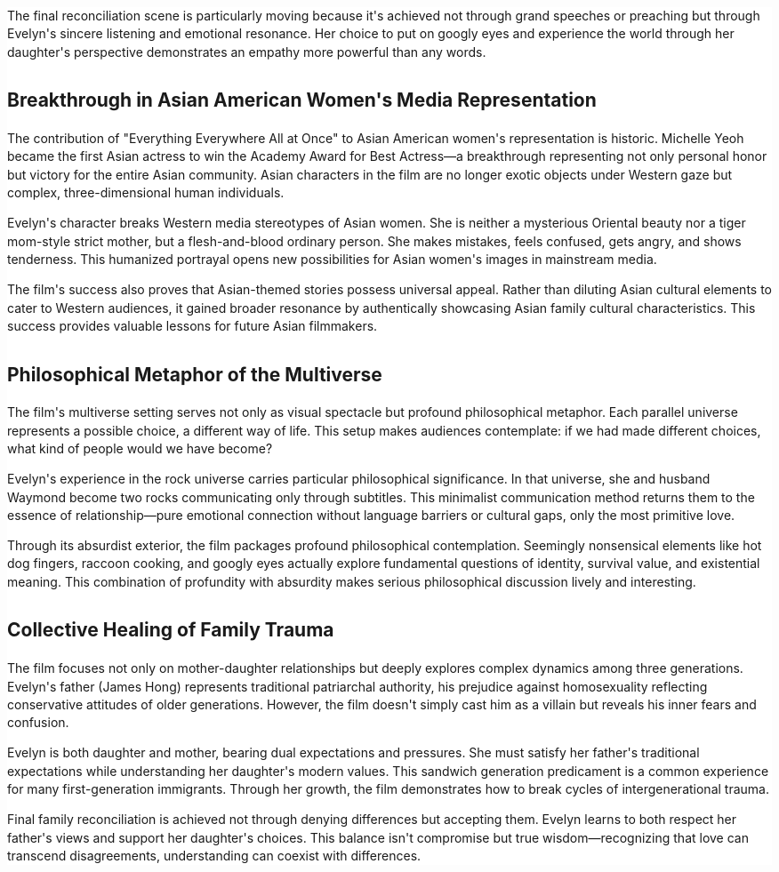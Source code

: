The final reconciliation scene is particularly moving because it's achieved not through grand speeches or preaching but through Evelyn's sincere listening and emotional resonance. Her choice to put on googly eyes and experience the world through her daughter's perspective demonstrates an empathy more powerful than any words.

## Breakthrough in Asian American Women's Media Representation

The contribution of "Everything Everywhere All at Once" to Asian American women's representation is historic. Michelle Yeoh became the first Asian actress to win the Academy Award for Best Actress—a breakthrough representing not only personal honor but victory for the entire Asian community. Asian characters in the film are no longer exotic objects under Western gaze but complex, three-dimensional human individuals.

Evelyn's character breaks Western media stereotypes of Asian women. She is neither a mysterious Oriental beauty nor a tiger mom-style strict mother, but a flesh-and-blood ordinary person. She makes mistakes, feels confused, gets angry, and shows tenderness. This humanized portrayal opens new possibilities for Asian women's images in mainstream media.

The film's success also proves that Asian-themed stories possess universal appeal. Rather than diluting Asian cultural elements to cater to Western audiences, it gained broader resonance by authentically showcasing Asian family cultural characteristics. This success provides valuable lessons for future Asian filmmakers.

## Philosophical Metaphor of the Multiverse

The film's multiverse setting serves not only as visual spectacle but profound philosophical metaphor. Each parallel universe represents a possible choice, a different way of life. This setup makes audiences contemplate: if we had made different choices, what kind of people would we have become?

Evelyn's experience in the rock universe carries particular philosophical significance. In that universe, she and husband Waymond become two rocks communicating only through subtitles. This minimalist communication method returns them to the essence of relationship—pure emotional connection without language barriers or cultural gaps, only the most primitive love.

Through its absurdist exterior, the film packages profound philosophical contemplation. Seemingly nonsensical elements like hot dog fingers, raccoon cooking, and googly eyes actually explore fundamental questions of identity, survival value, and existential meaning. This combination of profundity with absurdity makes serious philosophical discussion lively and interesting.

## Collective Healing of Family Trauma

The film focuses not only on mother-daughter relationships but deeply explores complex dynamics among three generations. Evelyn's father (James Hong) represents traditional patriarchal authority, his prejudice against homosexuality reflecting conservative attitudes of older generations. However, the film doesn't simply cast him as a villain but reveals his inner fears and confusion.

Evelyn is both daughter and mother, bearing dual expectations and pressures. She must satisfy her father's traditional expectations while understanding her daughter's modern values. This sandwich generation predicament is a common experience for many first-generation immigrants. Through her growth, the film demonstrates how to break cycles of intergenerational trauma.

Final family reconciliation is achieved not through denying differences but accepting them. Evelyn learns to both respect her father's views and support her daughter's choices. This balance isn't compromise but true wisdom—recognizing that love can transcend disagreements, understanding can coexist with differences.
